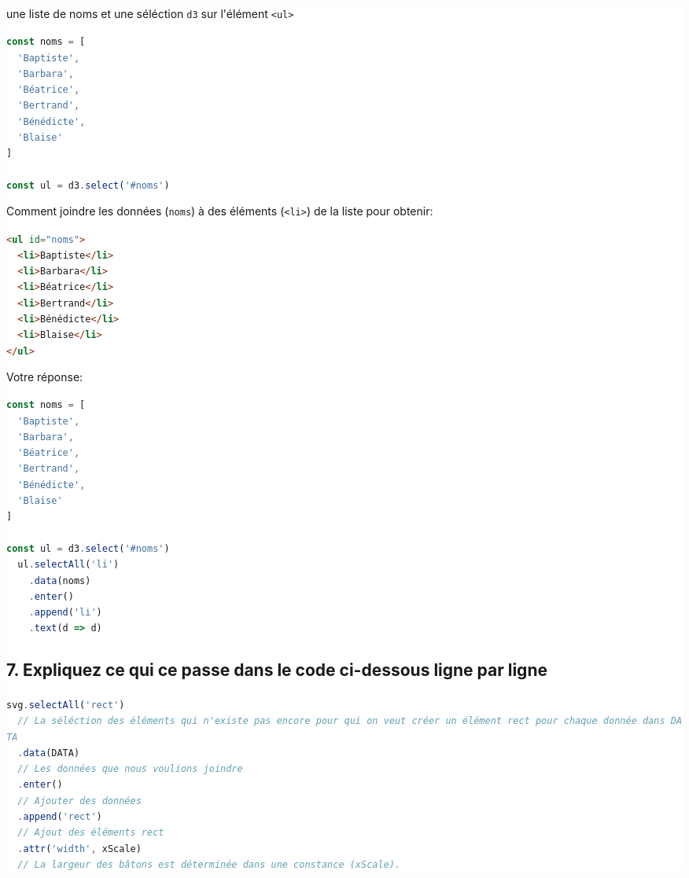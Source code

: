 une liste de noms et une séléction `d3` sur l'élément `<ul>`

```javascript
const noms = [
  'Baptiste',
  'Barbara',
  'Béatrice',
  'Bertrand',
  'Bénédicte',
  'Blaise'
]

const ul = d3.select('#noms')
```

Comment joindre les données (`noms`) à des éléments (`<li>`) de la liste pour obtenir:

```html
<ul id="noms">
  <li>Baptiste</li>
  <li>Barbara</li>
  <li>Béatrice</li>
  <li>Bertrand</li>
  <li>Bénédicte</li>
  <li>Blaise</li>
</ul>
```

Votre réponse:

```javascript
const noms = [
  'Baptiste',
  'Barbara',
  'Béatrice',
  'Bertrand',
  'Bénédicte',
  'Blaise'
]

const ul = d3.select('#noms')
  ul.selectAll('li')
    .data(noms)
    .enter()
    .append('li')
    .text(d => d)
```

## 7. Expliquez ce qui ce passe dans le code ci-dessous ligne par ligne

```javascript
svg.selectAll('rect')
  // La séléction des éléments qui n'existe pas encore pour qui on veut créer un élément rect pour chaque donnée dans DATA
  .data(DATA)
  // Les données que nous voulions joindre
  .enter()
  // Ajouter des données
  .append('rect')
  // Ajout des éléments rect
  .attr('width', xScale)
  // La largeur des bâtons est déterminée dans une constance (xScale). 
```
